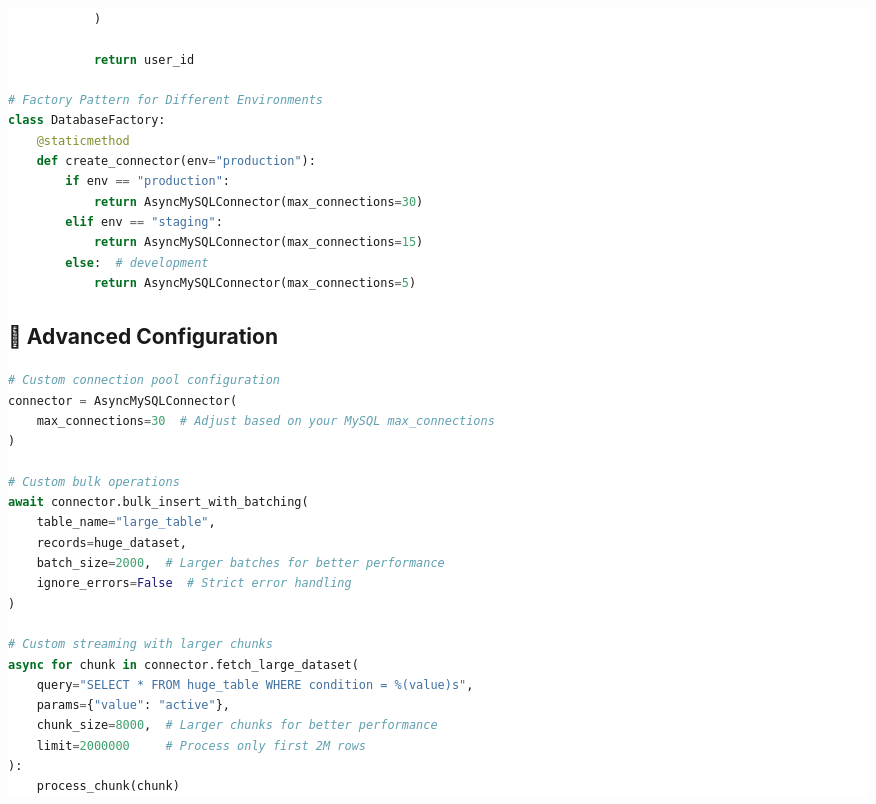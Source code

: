 ```python
            )

            return user_id

# Factory Pattern for Different Environments
class DatabaseFactory:
    @staticmethod
    def create_connector(env="production"):
        if env == "production":
            return AsyncMySQLConnector(max_connections=30)
        elif env == "staging":
            return AsyncMySQLConnector(max_connections=15)
        else:  # development
            return AsyncMySQLConnector(max_connections=5)
```

## 🔧 Advanced Configuration

```python
# Custom connection pool configuration
connector = AsyncMySQLConnector(
    max_connections=30  # Adjust based on your MySQL max_connections
)

# Custom bulk operations
await connector.bulk_insert_with_batching(
    table_name="large_table",
    records=huge_dataset,
    batch_size=2000,  # Larger batches for better performance
    ignore_errors=False  # Strict error handling
)

# Custom streaming with larger chunks
async for chunk in connector.fetch_large_dataset(
    query="SELECT * FROM huge_table WHERE condition = %(value)s",
    params={"value": "active"},
    chunk_size=8000,  # Larger chunks for better performance
    limit=2000000     # Process only first 2M rows
):
    process_chunk(chunk)
```


